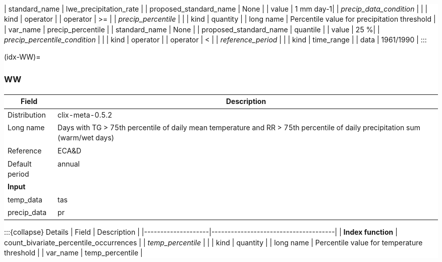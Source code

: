 | standard_name | lwe_precipitation_rate |
| proposed_standard_name | None |
| value | 1 mm day-1|
| *precip_data_condition* |                  |
| kind         | operator |
| operator | >= |
| *precip_percentile* |                  |
| kind         | quantity |
| long name | Percentile value for precipitation threshold |
| var_name | precip_percentile |
| standard_name | None |
| proposed_standard_name | quantile |
| value | 25 %|
| *precip_percentile_condition* |                  |
| kind         | operator |
| operator | < |
| *reference_period* |                  |
| kind         | time_range |
| data | 1961/1990 |
:::


(idx-WW)=
### WW
| Field          | Description                          |
|----------------|--------------------------------------|
| Distribution | clix-meta-0.5.2 |
| Long name      | Days with TG > 75th percentile of daily mean temperature and RR > 75th percentile of daily precipitation sum (warm/wet days)    |
| Reference      | ECA&D           |
| Default period | annual      |
| **Input**      |                                      |
| temp_data | tas |
| precip_data | pr |
:::{collapse} Details
| Field              | Description                          |
|--------------------|--------------------------------------|
| **Index function** | count_bivariate_percentile_occurrences |
| *temp_percentile* |                  |
| kind         | quantity |
| long name | Percentile value for temperature threshold |
| var_name | temp_percentile |